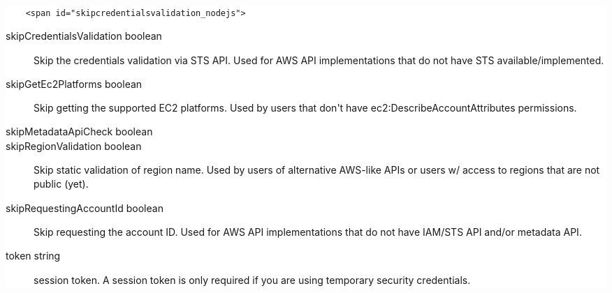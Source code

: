         <span id="skipcredentialsvalidation_nodejs">
<a data-swiftype-name="resource-property" data-swiftype-type="text" href="#skipcredentialsvalidation_nodejs" style="color: inherit; text-decoration: inherit;">skip<wbr>Credentials<wbr>Validation</a>
</span>
        <span class="property-indicator"></span>
        <span class="property-type">boolean</span>
    </dt>
    <dd><p>Skip the credentials validation via STS API. Used for AWS API implementations that do not have STS
available/implemented.</p>
</dd><dt class="property-optional"
            title="Optional">
        <span id="skipgetec2platforms_nodejs">
<a data-swiftype-name="resource-property" data-swiftype-type="text" href="#skipgetec2platforms_nodejs" style="color: inherit; text-decoration: inherit;">skip<wbr>Get<wbr>Ec2Platforms</a>
</span>
        <span class="property-indicator"></span>
        <span class="property-type">boolean</span>
    </dt>
    <dd><p>Skip getting the supported EC2 platforms. Used by users that don't have ec2:DescribeAccountAttributes permissions.</p>
</dd><dt class="property-optional"
            title="Optional">
        <span id="skipmetadataapicheck_nodejs">
<a data-swiftype-name="resource-property" data-swiftype-type="text" href="#skipmetadataapicheck_nodejs" style="color: inherit; text-decoration: inherit;">skip<wbr>Metadata<wbr>Api<wbr>Check</a>
</span>
        <span class="property-indicator"></span>
        <span class="property-type">boolean</span>
    </dt>
    <dd></dd><dt class="property-optional"
            title="Optional">
        <span id="skipregionvalidation_nodejs">
<a data-swiftype-name="resource-property" data-swiftype-type="text" href="#skipregionvalidation_nodejs" style="color: inherit; text-decoration: inherit;">skip<wbr>Region<wbr>Validation</a>
</span>
        <span class="property-indicator"></span>
        <span class="property-type">boolean</span>
    </dt>
    <dd><p>Skip static validation of region name. Used by users of alternative AWS-like APIs or users w/ access to regions that are
not public (yet).</p>
</dd><dt class="property-optional"
            title="Optional">
        <span id="skiprequestingaccountid_nodejs">
<a data-swiftype-name="resource-property" data-swiftype-type="text" href="#skiprequestingaccountid_nodejs" style="color: inherit; text-decoration: inherit;">skip<wbr>Requesting<wbr>Account<wbr>Id</a>
</span>
        <span class="property-indicator"></span>
        <span class="property-type">boolean</span>
    </dt>
    <dd><p>Skip requesting the account ID. Used for AWS API implementations that do not have IAM/STS API and/or metadata API.</p>
</dd><dt class="property-optional"
            title="Optional">
        <span id="token_nodejs">
<a data-swiftype-name="resource-property" data-swiftype-type="text" href="#token_nodejs" style="color: inherit; text-decoration: inherit;">token</a>
</span>
        <span class="property-indicator"></span>
        <span class="property-type">string</span>
    </dt>
    <dd><p>session token. A session token is only required if you are using temporary security credentials.</p>